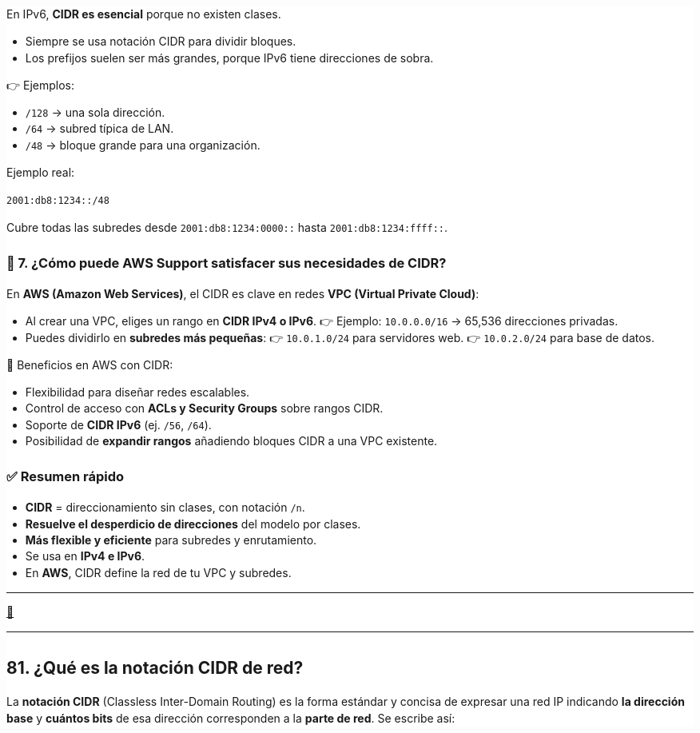 En IPv6, **CIDR es esencial** porque no existen clases.

- Siempre se usa notación CIDR para dividir bloques.
- Los prefijos suelen ser más grandes, porque IPv6 tiene direcciones de sobra.

👉 Ejemplos:

- `/128` → una sola dirección.
- `/64` → subred típica de LAN.
- `/48` → bloque grande para una organización.

Ejemplo real:

```
2001:db8:1234::/48
```

Cubre todas las subredes desde `2001:db8:1234:0000::` hasta `2001:db8:1234:ffff::`.

### 📌 7. ¿Cómo puede AWS Support satisfacer sus necesidades de CIDR?

En **AWS (Amazon Web Services)**, el CIDR es clave en redes **VPC (Virtual Private Cloud)**:

- Al crear una VPC, eliges un rango en **CIDR IPv4 o IPv6**.
  👉 Ejemplo: `10.0.0.0/16` → 65,536 direcciones privadas.
- Puedes dividirlo en **subredes más pequeñas**:
  👉 `10.0.1.0/24` para servidores web.
  👉 `10.0.2.0/24` para base de datos.

🔹 Beneficios en AWS con CIDR:

- Flexibilidad para diseñar redes escalables.
- Control de acceso con **ACLs y Security Groups** sobre rangos CIDR.
- Soporte de **CIDR IPv6** (ej. `/56`, `/64`).
- Posibilidad de **expandir rangos** añadiendo bloques CIDR a una VPC existente.

### ✅ Resumen rápido

- **CIDR** = direccionamiento sin clases, con notación `/n`.
- **Resuelve el desperdicio de direcciones** del modelo por clases.
- **Más flexible y eficiente** para subredes y enrutamiento.
- Se usa en **IPv4 e IPv6**.
- En **AWS**, CIDR define la red de tu VPC y subredes.

---

[🔼](#índice)

---

## **81. ¿Qué es la notación CIDR de red?**

La **notación CIDR** (Classless Inter-Domain Routing) es la forma estándar y concisa de expresar una red IP indicando **la dirección base** y **cuántos bits** de esa dirección corresponden a la **parte de red**. Se escribe así:
